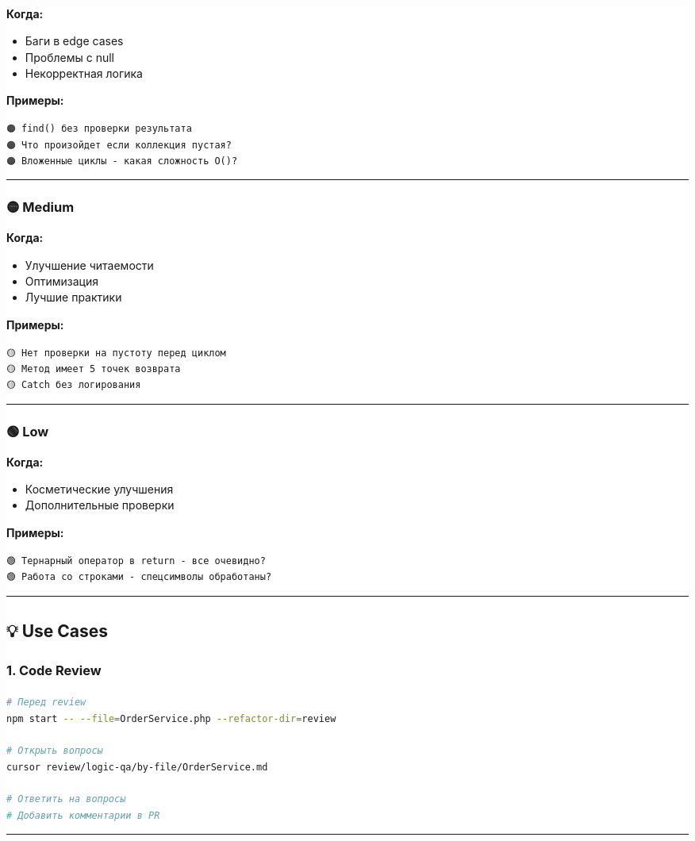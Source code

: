 **Когда:**
- Баги в edge cases
- Проблемы с null
- Некорректная логика

**Примеры:**
```
🟠 find() без проверки результата
🟠 Что произойдет если коллекция пустая?
🟠 Вложенные циклы - какая сложность O()?
```

---

### 🟡 Medium

**Когда:**
- Улучшение читаемости
- Оптимизация
- Лучшие практики

**Примеры:**
```
🟡 Нет проверки на пустоту перед циклом
🟡 Метод имеет 5 точек возврата
🟡 Catch без логирования
```

---

### 🟢 Low

**Когда:**
- Косметические улучшения
- Дополнительные проверки

**Примеры:**
```
🟢 Тернарный оператор в return - все очевидно?
🟢 Работа со строками - спецсимволы обработаны?
```

---

## 💡 Use Cases

### 1. Code Review

```bash
# Перед review
npm start -- --file=OrderService.php --refactor-dir=review

# Открыть вопросы
cursor review/logic-qa/by-file/OrderService.md

# Ответить на вопросы
# Добавить комментарии в PR
```

---